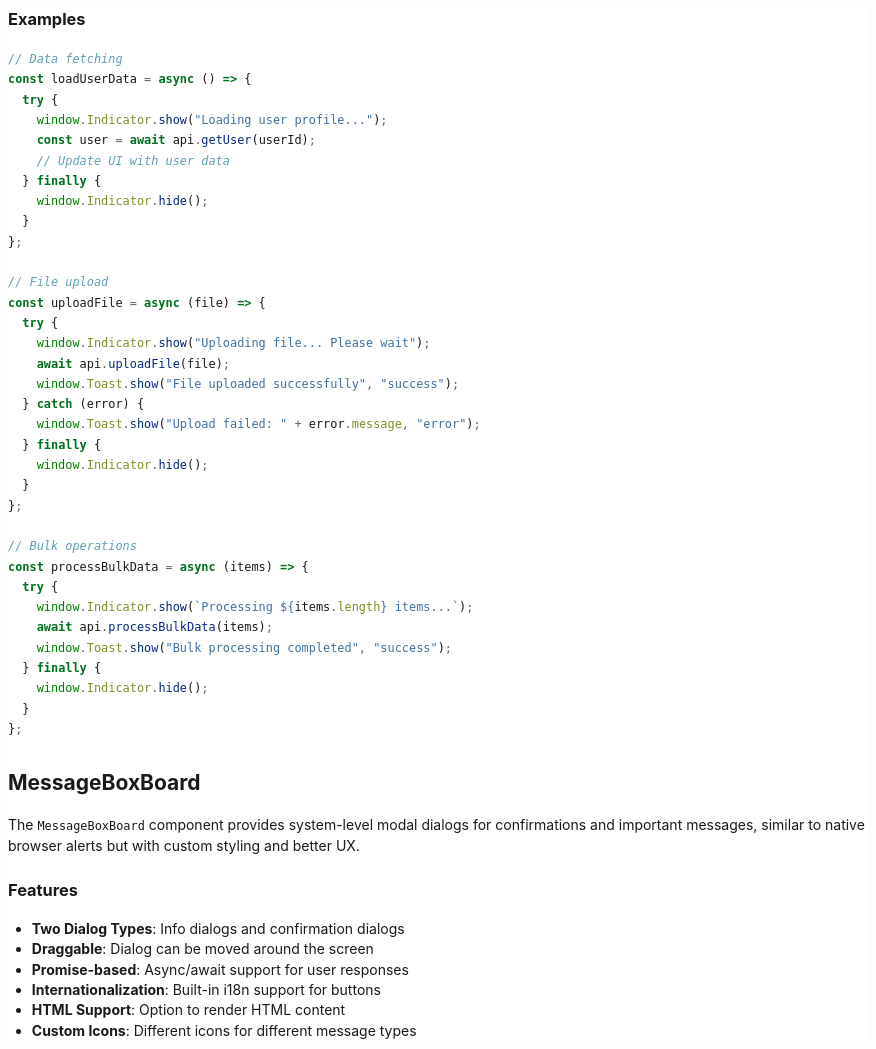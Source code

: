 ### Examples

```typescript
// Data fetching
const loadUserData = async () => {
  try {
    window.Indicator.show("Loading user profile...");
    const user = await api.getUser(userId);
    // Update UI with user data
  } finally {
    window.Indicator.hide();
  }
};

// File upload
const uploadFile = async (file) => {
  try {
    window.Indicator.show("Uploading file... Please wait");
    await api.uploadFile(file);
    window.Toast.show("File uploaded successfully", "success");
  } catch (error) {
    window.Toast.show("Upload failed: " + error.message, "error");
  } finally {
    window.Indicator.hide();
  }
};

// Bulk operations
const processBulkData = async (items) => {
  try {
    window.Indicator.show(`Processing ${items.length} items...`);
    await api.processBulkData(items);
    window.Toast.show("Bulk processing completed", "success");
  } finally {
    window.Indicator.hide();
  }
};
```

## MessageBoxBoard

The `MessageBoxBoard` component provides system-level modal dialogs for confirmations and important messages, similar to native browser alerts but with custom styling and better UX.

### Features

- **Two Dialog Types**: Info dialogs and confirmation dialogs
- **Draggable**: Dialog can be moved around the screen
- **Promise-based**: Async/await support for user responses
- **Internationalization**: Built-in i18n support for buttons
- **HTML Support**: Option to render HTML content
- **Custom Icons**: Different icons for different message types
